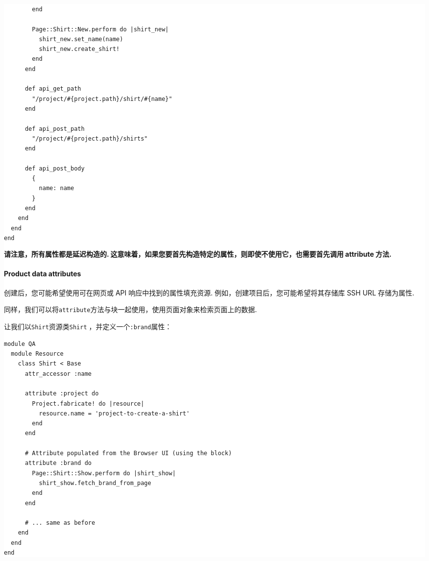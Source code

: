 ```
        end

        Page::Shirt::New.perform do |shirt_new|
          shirt_new.set_name(name)
          shirt_new.create_shirt!
        end
      end

      def api_get_path
        "/project/#{project.path}/shirt/#{name}"
      end

      def api_post_path
        "/project/#{project.path}/shirts"
      end

      def api_post_body
        {
          name: name
        }
      end
    end
  end
end 
```

**请注意，所有属性都是延迟构造的. 这意味着，如果您要首先构造特定的属性，则即使不使用它，也需要首先调用 attribute 方法.**

#### Product data attributes[](#product-data-attributes "Permalink")

创建后，您可能希望使用可在网页或 API 响应中找到的属性填充资源. 例如，创建项目后，您可能希望将其存储库 SSH URL 存储为属性.

同样，我们可以将`attribute`方法与块一起使用，使用页面对象来检索页面上的数据.

让我们以`Shirt`资源类`Shirt` ，并定义一个`:brand`属性：

```
module QA
  module Resource
    class Shirt < Base
      attr_accessor :name

      attribute :project do
        Project.fabricate! do |resource|
          resource.name = 'project-to-create-a-shirt'
        end
      end

      # Attribute populated from the Browser UI (using the block)
      attribute :brand do
        Page::Shirt::Show.perform do |shirt_show|
          shirt_show.fetch_brand_from_page
        end
      end

      # ... same as before
    end
  end
end 
```
